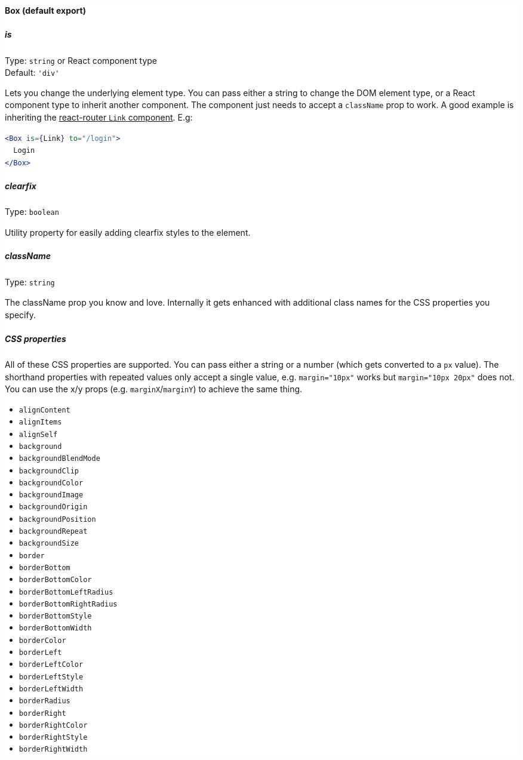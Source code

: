 #### Box (default export)

##### is

Type: `string` or React component type<br>
Default: `'div'`

Lets you change the underlying element type. You can pass either a string to change the DOM element type, or a React component type to inherit another component. The component just needs to accept a `className` prop to work. A good example is inheriting the [react-router `Link` component](https://reacttraining.com/react-router/web/api/Link).
E.g:

```jsx
<Box is={Link} to="/login">
  Login
</Box>
```

##### clearfix

Type: `boolean`

Utility property for easily adding clearfix styles to the element.

##### className

Type: `string`

The className prop you know and love. Internally it gets enhanced with additional class names for the CSS properties you specify.

##### CSS properties

All of these CSS properties are supported. You can pass either a string or a number (which gets converted to a `px` value). The shorthand properties with repeated values only accept a single value, e.g. `margin="10px"` works but `margin="10px 20px"` does not. You can use the x/y props (e.g. `marginX`/`marginY`) to achieve the same thing.

- `alignContent`
- `alignItems`
- `alignSelf`
- `background`
- `backgroundBlendMode`
- `backgroundClip`
- `backgroundColor`
- `backgroundImage`
- `backgroundOrigin`
- `backgroundPosition`
- `backgroundRepeat`
- `backgroundSize`
- `border`
- `borderBottom`
- `borderBottomColor`
- `borderBottomLeftRadius`
- `borderBottomRightRadius`
- `borderBottomStyle`
- `borderBottomWidth`
- `borderColor`
- `borderLeft`
- `borderLeftColor`
- `borderLeftStyle`
- `borderLeftWidth`
- `borderRadius`
- `borderRight`
- `borderRightColor`
- `borderRightStyle`
- `borderRightWidth`